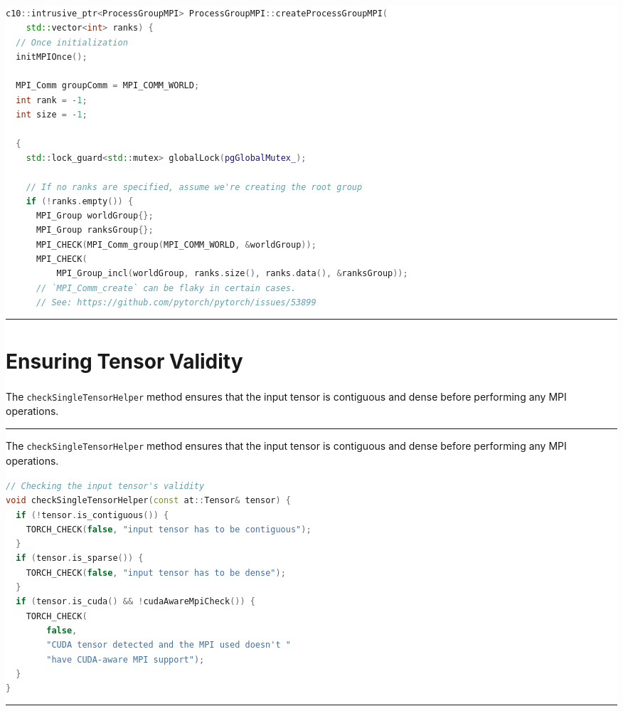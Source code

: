 ```c++
c10::intrusive_ptr<ProcessGroupMPI> ProcessGroupMPI::createProcessGroupMPI(
    std::vector<int> ranks) {
  // Once initialization
  initMPIOnce();

  MPI_Comm groupComm = MPI_COMM_WORLD;
  int rank = -1;
  int size = -1;

  {
    std::lock_guard<std::mutex> globalLock(pgGlobalMutex_);

    // If no ranks are specified, assume we're creating the root group
    if (!ranks.empty()) {
      MPI_Group worldGroup{};
      MPI_Group ranksGroup{};
      MPI_CHECK(MPI_Comm_group(MPI_COMM_WORLD, &worldGroup));
      MPI_CHECK(
          MPI_Group_incl(worldGroup, ranks.size(), ranks.data(), &ranksGroup));
      // `MPI_Comm_create` can be flaky in certain cases.
      // See: https://github.com/pytorch/pytorch/issues/53899
```

---

</SwmSnippet>

# Ensuring Tensor Validity

The <SwmToken path="torch/csrc/distributed/c10d/ProcessGroupMPI.cpp" pos="64:2:2" line-data="void checkSingleTensorHelper(const at::Tensor&amp; tensor) {">`checkSingleTensorHelper`</SwmToken> method ensures that the input tensor is contiguous and dense before performing any MPI operations.

<SwmSnippet path="/torch/csrc/distributed/c10d/ProcessGroupMPI.cpp" line="63">

---

The <SwmToken path="torch/csrc/distributed/c10d/ProcessGroupMPI.cpp" pos="64:2:2" line-data="void checkSingleTensorHelper(const at::Tensor&amp; tensor) {">`checkSingleTensorHelper`</SwmToken> method ensures that the input tensor is contiguous and dense before performing any MPI operations.

```c++
// Checking the input tensor's validity
void checkSingleTensorHelper(const at::Tensor& tensor) {
  if (!tensor.is_contiguous()) {
    TORCH_CHECK(false, "input tensor has to be contiguous");
  }
  if (tensor.is_sparse()) {
    TORCH_CHECK(false, "input tensor has to be dense");
  }
  if (tensor.is_cuda() && !cudaAwareMpiCheck()) {
    TORCH_CHECK(
        false,
        "CUDA tensor detected and the MPI used doesn't "
        "have CUDA-aware MPI support");
  }
}
```

---